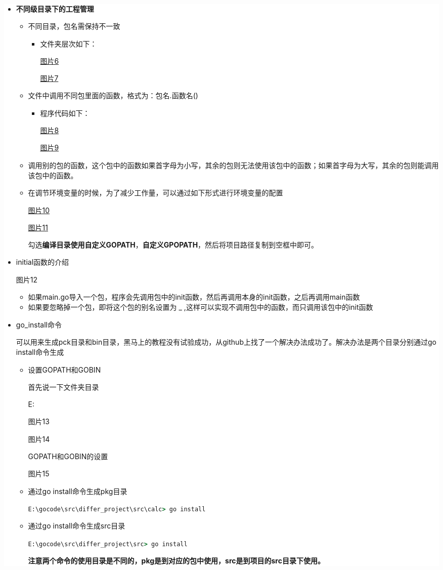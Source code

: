   * **不同级目录下的工程管理**

    * 不同目录，包名需保持不一致

      * 文件夹层次如下：

        [图片6](https://github.com/LetLifeStop/golang/blob/master/Go%E8%AF%AD%E8%A8%80%E5%85%A5%E9%97%A8%E6%95%99%E7%A8%8B%20%E9%BB%91%E9%A9%AC/Day%202.assets/6.png)

        [图片7](https://github.com/LetLifeStop/golang/blob/master/Go%E8%AF%AD%E8%A8%80%E5%85%A5%E9%97%A8%E6%95%99%E7%A8%8B%20%E9%BB%91%E9%A9%AC/Day%202.assets/7.png)

    * 文件中调用不同包里面的函数，格式为：包名.函数名()

      * 程序代码如下：

        [图片8](https://github.com/LetLifeStop/golang/blob/master/Go%E8%AF%AD%E8%A8%80%E5%85%A5%E9%97%A8%E6%95%99%E7%A8%8B%20%E9%BB%91%E9%A9%AC/Day%202.assets/8.png)

        [图片9](https://github.com/LetLifeStop/golang/blob/master/Go%E8%AF%AD%E8%A8%80%E5%85%A5%E9%97%A8%E6%95%99%E7%A8%8B%20%E9%BB%91%E9%A9%AC/Day%202.assets/9.png)

    * 调用别的包的函数，这个包中的函数如果首字母为小写，其余的包则无法使用该包中的函数；如果首字母为大写，其余的包则能调用该包中的函数。

    * 在调节环境变量的时候，为了减少工作量，可以通过如下形式进行环境变量的配置

      [图片10](https://github.com/LetLifeStop/golang/blob/master/Go%E8%AF%AD%E8%A8%80%E5%85%A5%E9%97%A8%E6%95%99%E7%A8%8B%20%E9%BB%91%E9%A9%AC/Day%202.assets/10.png)

      [图片11](https://github.com/LetLifeStop/golang/blob/master/Go%E8%AF%AD%E8%A8%80%E5%85%A5%E9%97%A8%E6%95%99%E7%A8%8B%20%E9%BB%91%E9%A9%AC/Day%202.assets/11.png)

      勾选**编译目录使用自定义GOPATH**，**自定义GPOPATH**，然后将项目路径复制到空框中即可。

  * initial函数的介绍

    图片12

    * 如果main.go导入一个包，程序会先调用包中的init函数，然后再调用本身的init函数，之后再调用main函数
    * 如果要忽略掉一个包，即将这个包的别名设置为 _ ,这样可以实现不调用包中的函数，而只调用该包中的init函数

  * go_install命令

    可以用来生成pck目录和bin目录，黑马上的教程没有试验成功，从github上找了一个解决办法成功了。解决办法是两个目录分别通过go install命令生成

    * 设置GOPATH和GOBIN

      首先说一下文件夹目录

      E:

      图片13

      图片14

      GOPATH和GOBIN的设置

      图片15

    * 通过go install命令生成pkg目录

      ```cmd
      E:\gocode\src\differ_project\src\calc> go install
      ```

    * 通过go install命令生成src目录

      ```cmd
      E:\gocode\src\differ_project\src> go install
      ```

      **注意两个命令的使用目录是不同的，pkg是到对应的包中使用，src是到项目的src目录下使用。**

  